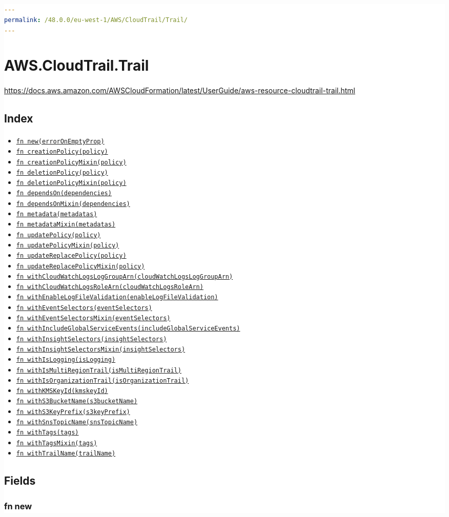 ```yaml
---
permalink: /48.0.0/eu-west-1/AWS/CloudTrail/Trail/
---
```


# AWS.CloudTrail.Trail

https://docs.aws.amazon.com/AWSCloudFormation/latest/UserGuide/aws-resource-cloudtrail-trail.html

## Index

* [`fn new(errorOnEmptyProp)`](#fn-new)
* [`fn creationPolicy(policy)`](#fn-creationpolicy)
* [`fn creationPolicyMixin(policy)`](#fn-creationpolicymixin)
* [`fn deletionPolicy(policy)`](#fn-deletionpolicy)
* [`fn deletionPolicyMixin(policy)`](#fn-deletionpolicymixin)
* [`fn dependsOn(dependencies)`](#fn-dependson)
* [`fn dependsOnMixin(dependencies)`](#fn-dependsonmixin)
* [`fn metadata(metadatas)`](#fn-metadata)
* [`fn metadataMixin(metadatas)`](#fn-metadatamixin)
* [`fn updatePolicy(policy)`](#fn-updatepolicy)
* [`fn updatePolicyMixin(policy)`](#fn-updatepolicymixin)
* [`fn updateReplacePolicy(policy)`](#fn-updatereplacepolicy)
* [`fn updateReplacePolicyMixin(policy)`](#fn-updatereplacepolicymixin)
* [`fn withCloudWatchLogsLogGroupArn(cloudWatchLogsLogGroupArn)`](#fn-withcloudwatchlogsloggrouparn)
* [`fn withCloudWatchLogsRoleArn(cloudWatchLogsRoleArn)`](#fn-withcloudwatchlogsrolearn)
* [`fn withEnableLogFileValidation(enableLogFileValidation)`](#fn-withenablelogfilevalidation)
* [`fn withEventSelectors(eventSelectors)`](#fn-witheventselectors)
* [`fn withEventSelectorsMixin(eventSelectors)`](#fn-witheventselectorsmixin)
* [`fn withIncludeGlobalServiceEvents(includeGlobalServiceEvents)`](#fn-withincludeglobalserviceevents)
* [`fn withInsightSelectors(insightSelectors)`](#fn-withinsightselectors)
* [`fn withInsightSelectorsMixin(insightSelectors)`](#fn-withinsightselectorsmixin)
* [`fn withIsLogging(isLogging)`](#fn-withislogging)
* [`fn withIsMultiRegionTrail(isMultiRegionTrail)`](#fn-withismultiregiontrail)
* [`fn withIsOrganizationTrail(isOrganizationTrail)`](#fn-withisorganizationtrail)
* [`fn withKMSKeyId(kmskeyId)`](#fn-withkmskeyid)
* [`fn withS3BucketName(s3bucketName)`](#fn-withs3bucketname)
* [`fn withS3KeyPrefix(s3keyPrefix)`](#fn-withs3keyprefix)
* [`fn withSnsTopicName(snsTopicName)`](#fn-withsnstopicname)
* [`fn withTags(tags)`](#fn-withtags)
* [`fn withTagsMixin(tags)`](#fn-withtagsmixin)
* [`fn withTrailName(trailName)`](#fn-withtrailname)

## Fields

### fn new

